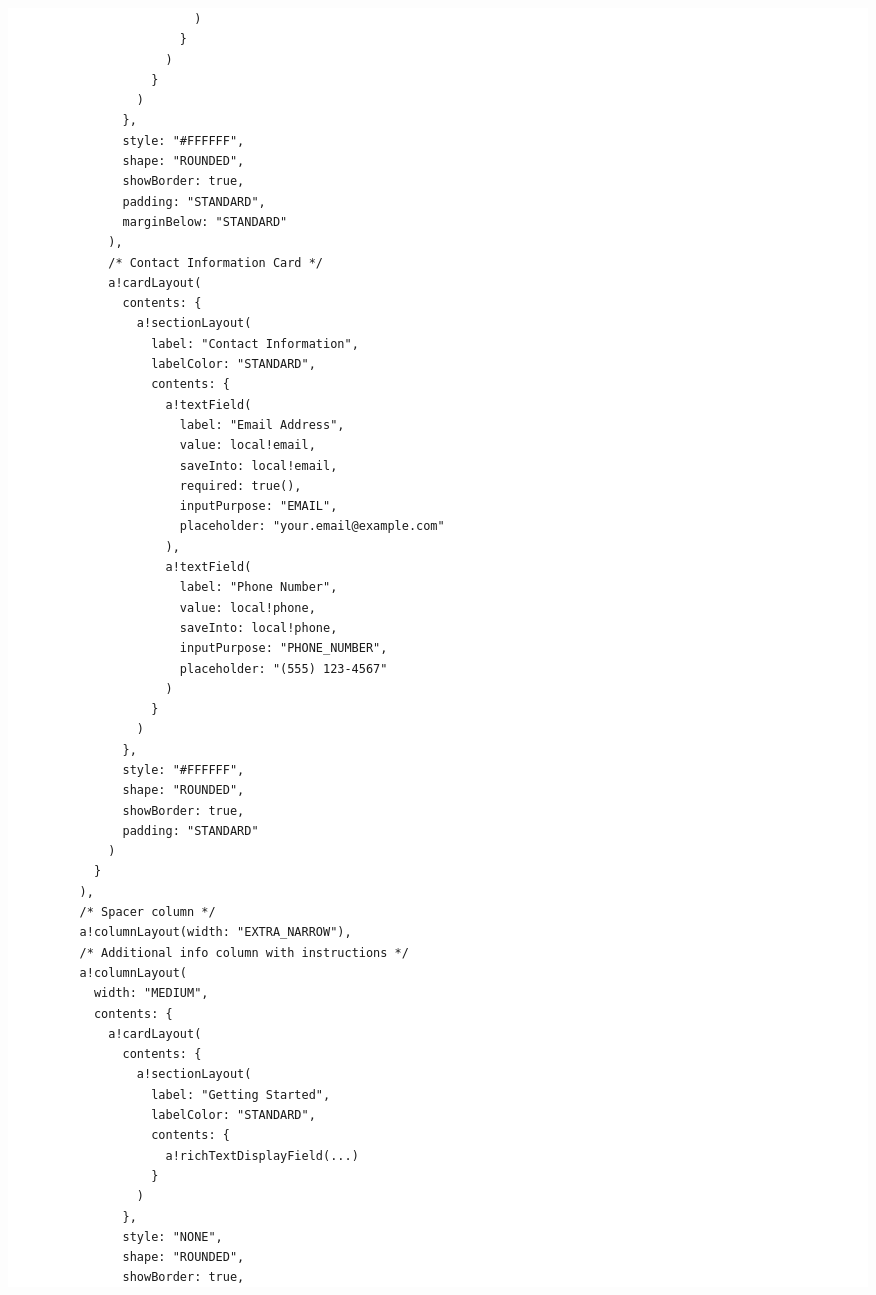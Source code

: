 ```sail
                          )
                        }
                      )
                    }
                  )
                },
                style: "#FFFFFF",
                shape: "ROUNDED",
                showBorder: true,
                padding: "STANDARD",
                marginBelow: "STANDARD"
              ),
              /* Contact Information Card */
              a!cardLayout(
                contents: {
                  a!sectionLayout(
                    label: "Contact Information",
                    labelColor: "STANDARD",
                    contents: {
                      a!textField(
                        label: "Email Address",
                        value: local!email,
                        saveInto: local!email,
                        required: true(),
                        inputPurpose: "EMAIL",
                        placeholder: "your.email@example.com"
                      ),
                      a!textField(
                        label: "Phone Number",
                        value: local!phone,
                        saveInto: local!phone,
                        inputPurpose: "PHONE_NUMBER",
                        placeholder: "(555) 123-4567"
                      )
                    }
                  )
                },
                style: "#FFFFFF",
                shape: "ROUNDED",
                showBorder: true,
                padding: "STANDARD"
              )
            }
          ),
          /* Spacer column */
          a!columnLayout(width: "EXTRA_NARROW"),
          /* Additional info column with instructions */
          a!columnLayout(
            width: "MEDIUM",
            contents: {
              a!cardLayout(
                contents: {
                  a!sectionLayout(
                    label: "Getting Started",
                    labelColor: "STANDARD",
                    contents: {
                      a!richTextDisplayField(...)
                    }
                  )
                },
                style: "NONE",
                shape: "ROUNDED",
                showBorder: true,
```